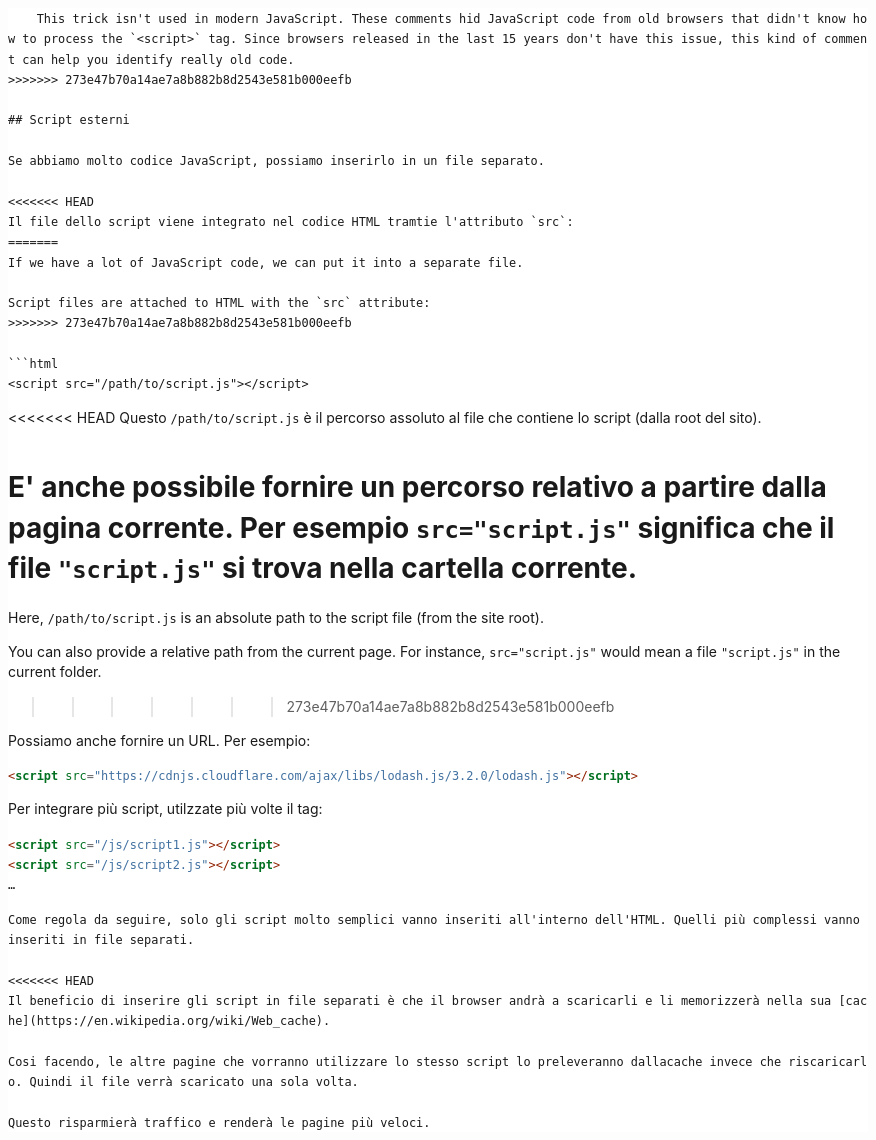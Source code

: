 ```
    This trick isn't used in modern JavaScript. These comments hid JavaScript code from old browsers that didn't know how to process the `<script>` tag. Since browsers released in the last 15 years don't have this issue, this kind of comment can help you identify really old code.
>>>>>>> 273e47b70a14ae7a8b882b8d2543e581b000eefb

## Script esterni

Se abbiamo molto codice JavaScript, possiamo inserirlo in un file separato.

<<<<<<< HEAD
Il file dello script viene integrato nel codice HTML tramtie l'attributo `src`:
=======
If we have a lot of JavaScript code, we can put it into a separate file.

Script files are attached to HTML with the `src` attribute:
>>>>>>> 273e47b70a14ae7a8b882b8d2543e581b000eefb

```html
<script src="/path/to/script.js"></script>
```

<<<<<<< HEAD
Questo `/path/to/script.js` è il percorso assoluto al file che contiene lo script (dalla root del sito).

E' anche possibile fornire un percorso relativo a partire dalla pagina corrente. Per esempio `src="script.js"` significa che il file `"script.js"` si trova nella cartella corrente.
=======
Here, `/path/to/script.js` is an absolute path to the script file (from the site root).

You can also provide a relative path from the current page. For instance, `src="script.js"` would mean a file `"script.js"` in the current folder.
>>>>>>> 273e47b70a14ae7a8b882b8d2543e581b000eefb

Possiamo anche fornire un URL. Per esempio:

```html
<script src="https://cdnjs.cloudflare.com/ajax/libs/lodash.js/3.2.0/lodash.js"></script>
```

Per integrare più script, utilzzate più volte il tag:

```html
<script src="/js/script1.js"></script>
<script src="/js/script2.js"></script>
…
```

```smart
Come regola da seguire, solo gli script molto semplici vanno inseriti all'interno dell'HTML. Quelli più complessi vanno inseriti in file separati.

<<<<<<< HEAD
Il beneficio di inserire gli script in file separati è che il browser andrà a scaricarli e li memorizzerà nella sua [cache](https://en.wikipedia.org/wiki/Web_cache).

Cosi facendo, le altre pagine che vorranno utilizzare lo stesso script lo preleveranno dallacache invece che riscaricarlo. Quindi il file verrà scaricato una sola volta.

Questo risparmierà traffico e renderà le pagine più veloci.
```
